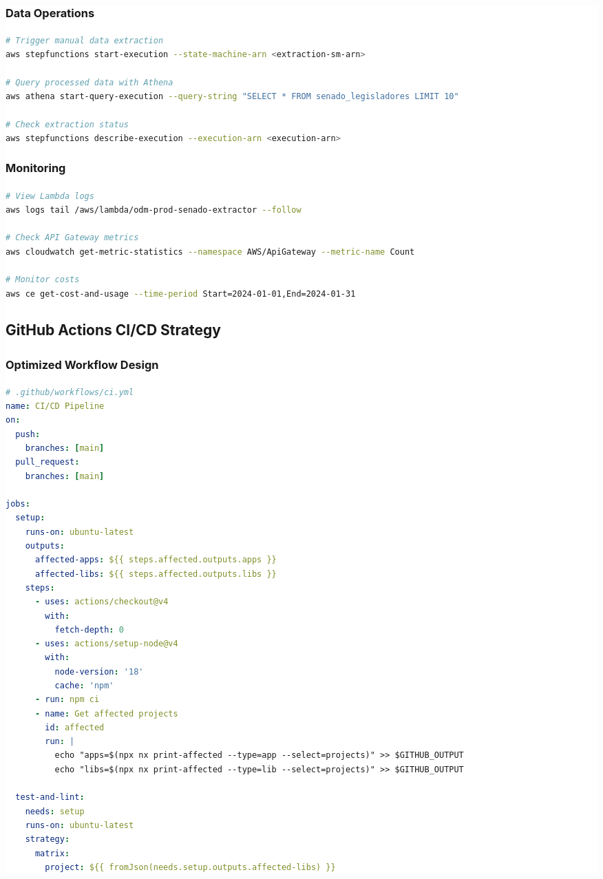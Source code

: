 ### Data Operations
```bash
# Trigger manual data extraction
aws stepfunctions start-execution --state-machine-arn <extraction-sm-arn>

# Query processed data with Athena
aws athena start-query-execution --query-string "SELECT * FROM senado_legisladores LIMIT 10"

# Check extraction status
aws stepfunctions describe-execution --execution-arn <execution-arn>
```

### Monitoring
```bash
# View Lambda logs
aws logs tail /aws/lambda/odm-prod-senado-extractor --follow

# Check API Gateway metrics
aws cloudwatch get-metric-statistics --namespace AWS/ApiGateway --metric-name Count

# Monitor costs
aws ce get-cost-and-usage --time-period Start=2024-01-01,End=2024-01-31
```

## GitHub Actions CI/CD Strategy

### Optimized Workflow Design
```yaml
# .github/workflows/ci.yml
name: CI/CD Pipeline
on:
  push:
    branches: [main]
  pull_request:
    branches: [main]

jobs:
  setup:
    runs-on: ubuntu-latest
    outputs:
      affected-apps: ${{ steps.affected.outputs.apps }}
      affected-libs: ${{ steps.affected.outputs.libs }}
    steps:
      - uses: actions/checkout@v4
        with:
          fetch-depth: 0
      - uses: actions/setup-node@v4
        with:
          node-version: '18'
          cache: 'npm'
      - run: npm ci
      - name: Get affected projects
        id: affected
        run: |
          echo "apps=$(npx nx print-affected --type=app --select=projects)" >> $GITHUB_OUTPUT
          echo "libs=$(npx nx print-affected --type=lib --select=projects)" >> $GITHUB_OUTPUT

  test-and-lint:
    needs: setup
    runs-on: ubuntu-latest
    strategy:
      matrix:
        project: ${{ fromJson(needs.setup.outputs.affected-libs) }}
```